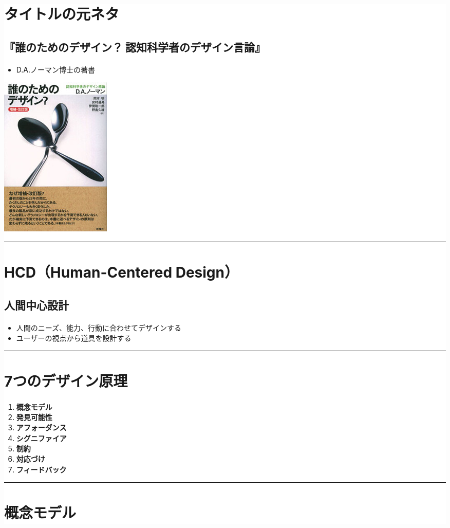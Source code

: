 
# タイトルの元ネタ

## 『誰のためのデザイン？ 認知科学者のデザイン言論』
- D.A.ノーマン博士の著書

<img src="images/image_book3.jpg" class="large-image">

---

# HCD（Human-Centered Design）

## 人間中心設計

- 人間のニーズ、能力、行動に合わせてデザインする
- ユーザーの視点から道具を設計する

---

# 7つのデザイン原理

1. **概念モデル**
2. **発見可能性**
3. **アフォーダンス**
4. **シグニファイア**
5. **制約**
6. **対応づけ**
7. **フィードバック**

---

# 概念モデル
